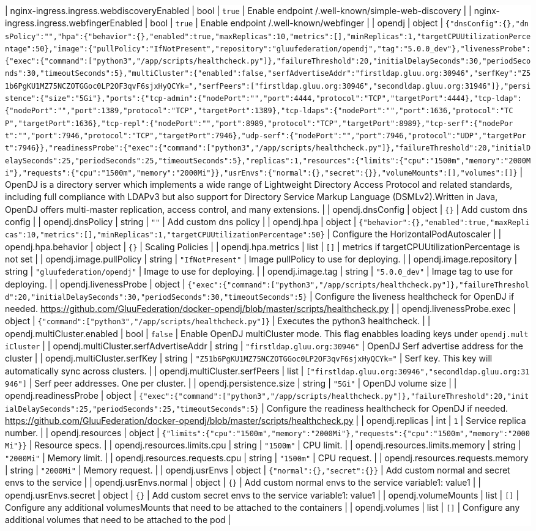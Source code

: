 | nginx-ingress.ingress.webdiscoveryEnabled | bool | `true` | Enable endpoint /.well-known/simple-web-discovery |
| nginx-ingress.ingress.webfingerEnabled | bool | `true` | Enable endpoint /.well-known/webfinger |
| opendj | object | `{"dnsConfig":{},"dnsPolicy":"","hpa":{"behavior":{},"enabled":true,"maxReplicas":10,"metrics":[],"minReplicas":1,"targetCPUUtilizationPercentage":50},"image":{"pullPolicy":"IfNotPresent","repository":"gluufederation/opendj","tag":"5.0.0_dev"},"livenessProbe":{"exec":{"command":["python3","/app/scripts/healthcheck.py"]},"failureThreshold":20,"initialDelaySeconds":30,"periodSeconds":30,"timeoutSeconds":5},"multiCluster":{"enabled":false,"serfAdvertiseAddr":"firstldap.gluu.org:30946","serfKey":"Z51b6PgKU1MZ75NCZOTGGoc0LP2OF3qvF6sjxHyQCYk=","serfPeers":["firstldap.gluu.org:30946","secondldap.gluu.org:31946"]},"persistence":{"size":"5Gi"},"ports":{"tcp-admin":{"nodePort":"","port":4444,"protocol":"TCP","targetPort":4444},"tcp-ldap":{"nodePort":"","port":1389,"protocol":"TCP","targetPort":1389},"tcp-ldaps":{"nodePort":"","port":1636,"protocol":"TCP","targetPort":1636},"tcp-repl":{"nodePort":"","port":8989,"protocol":"TCP","targetPort":8989},"tcp-serf":{"nodePort":"","port":7946,"protocol":"TCP","targetPort":7946},"udp-serf":{"nodePort":"","port":7946,"protocol":"UDP","targetPort":7946}},"readinessProbe":{"exec":{"command":["python3","/app/scripts/healthcheck.py"]},"failureThreshold":20,"initialDelaySeconds":25,"periodSeconds":25,"timeoutSeconds":5},"replicas":1,"resources":{"limits":{"cpu":"1500m","memory":"2000Mi"},"requests":{"cpu":"1500m","memory":"2000Mi"}},"usrEnvs":{"normal":{},"secret":{}},"volumeMounts":[],"volumes":[]}` | OpenDJ is a directory server which implements a wide range of Lightweight Directory Access Protocol and related standards, including full compliance with LDAPv3 but also support for Directory Service Markup Language (DSMLv2).Written in Java, OpenDJ offers multi-master replication, access control, and many extensions. |
| opendj.dnsConfig | object | `{}` | Add custom dns config |
| opendj.dnsPolicy | string | `""` | Add custom dns policy |
| opendj.hpa | object | `{"behavior":{},"enabled":true,"maxReplicas":10,"metrics":[],"minReplicas":1,"targetCPUUtilizationPercentage":50}` | Configure the HorizontalPodAutoscaler |
| opendj.hpa.behavior | object | `{}` | Scaling Policies |
| opendj.hpa.metrics | list | `[]` | metrics if targetCPUUtilizationPercentage is not set |
| opendj.image.pullPolicy | string | `"IfNotPresent"` | Image pullPolicy to use for deploying. |
| opendj.image.repository | string | `"gluufederation/opendj"` | Image  to use for deploying. |
| opendj.image.tag | string | `"5.0.0_dev"` | Image  tag to use for deploying. |
| opendj.livenessProbe | object | `{"exec":{"command":["python3","/app/scripts/healthcheck.py"]},"failureThreshold":20,"initialDelaySeconds":30,"periodSeconds":30,"timeoutSeconds":5}` | Configure the liveness healthcheck for OpenDJ if needed. https://github.com/GluuFederation/docker-opendj/blob/master/scripts/healthcheck.py |
| opendj.livenessProbe.exec | object | `{"command":["python3","/app/scripts/healthcheck.py"]}` | Executes the python3 healthcheck. |
| opendj.multiCluster.enabled | bool | `false` | Enable OpenDJ multiCluster mode. This flag enabbles loading keys under `opendj.multiCluster` |
| opendj.multiCluster.serfAdvertiseAddr | string | `"firstldap.gluu.org:30946"` | OpenDJ Serf advertise address for the cluster |
| opendj.multiCluster.serfKey | string | `"Z51b6PgKU1MZ75NCZOTGGoc0LP2OF3qvF6sjxHyQCYk="` | Serf key. This key will automatically sync across clusters. |
| opendj.multiCluster.serfPeers | list | `["firstldap.gluu.org:30946","secondldap.gluu.org:31946"]` | Serf peer addresses. One per cluster. |
| opendj.persistence.size | string | `"5Gi"` | OpenDJ volume size |
| opendj.readinessProbe | object | `{"exec":{"command":["python3","/app/scripts/healthcheck.py"]},"failureThreshold":20,"initialDelaySeconds":25,"periodSeconds":25,"timeoutSeconds":5}` | Configure the readiness healthcheck for OpenDJ if needed. https://github.com/GluuFederation/docker-opendj/blob/master/scripts/healthcheck.py |
| opendj.replicas | int | `1` | Service replica number. |
| opendj.resources | object | `{"limits":{"cpu":"1500m","memory":"2000Mi"},"requests":{"cpu":"1500m","memory":"2000Mi"}}` | Resource specs. |
| opendj.resources.limits.cpu | string | `"1500m"` | CPU limit. |
| opendj.resources.limits.memory | string | `"2000Mi"` | Memory limit. |
| opendj.resources.requests.cpu | string | `"1500m"` | CPU request. |
| opendj.resources.requests.memory | string | `"2000Mi"` | Memory request. |
| opendj.usrEnvs | object | `{"normal":{},"secret":{}}` | Add custom normal and secret envs to the service |
| opendj.usrEnvs.normal | object | `{}` | Add custom normal envs to the service variable1: value1 |
| opendj.usrEnvs.secret | object | `{}` | Add custom secret envs to the service variable1: value1 |
| opendj.volumeMounts | list | `[]` | Configure any additional volumesMounts that need to be attached to the containers |
| opendj.volumes | list | `[]` | Configure any additional volumes that need to be attached to the pod |